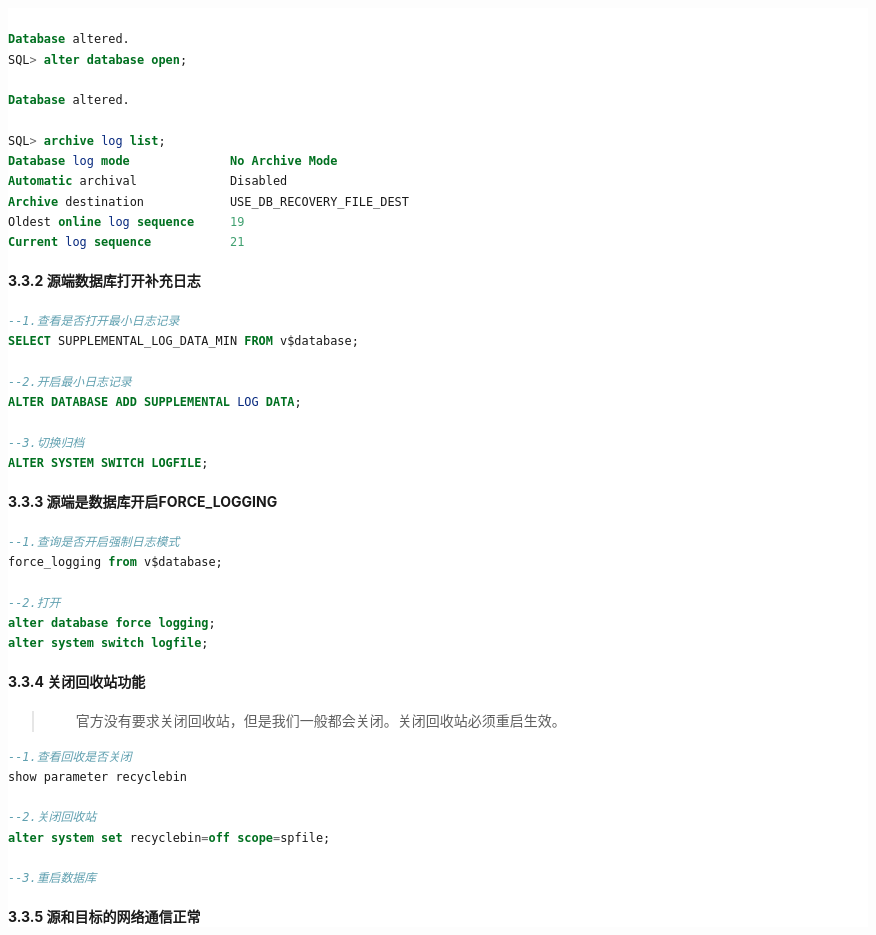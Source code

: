 ```sql

Database altered.
SQL> alter database open;

Database altered.

SQL> archive log list;
Database log mode              No Archive Mode
Automatic archival             Disabled
Archive destination            USE_DB_RECOVERY_FILE_DEST
Oldest online log sequence     19
Current log sequence           21
```

#### 3.3.2 源端数据库打开补充日志
```sql
--1.查看是否打开最小日志记录
SELECT SUPPLEMENTAL_LOG_DATA_MIN FROM v$database;

--2.开启最小日志记录
ALTER DATABASE ADD SUPPLEMENTAL LOG DATA;

--3.切换归档
ALTER SYSTEM SWITCH LOGFILE;

```
#### 3.3.3 源端是数据库开启FORCE_LOGGING
```sql
--1.查询是否开启强制日志模式
force_logging from v$database;

--2.打开
alter database force logging;
alter system switch logfile;
```

#### 3.3.4 关闭回收站功能
> &emsp;&emsp;官方没有要求关闭回收站，但是我们一般都会关闭。关闭回收站必须重启生效。
```sql
--1.查看回收是否关闭
show parameter recyclebin

--2.关闭回收站
alter system set recyclebin=off scope=spfile;

--3.重启数据库
```
#### 3.3.5 源和目标的网络通信正常
```sql

```
